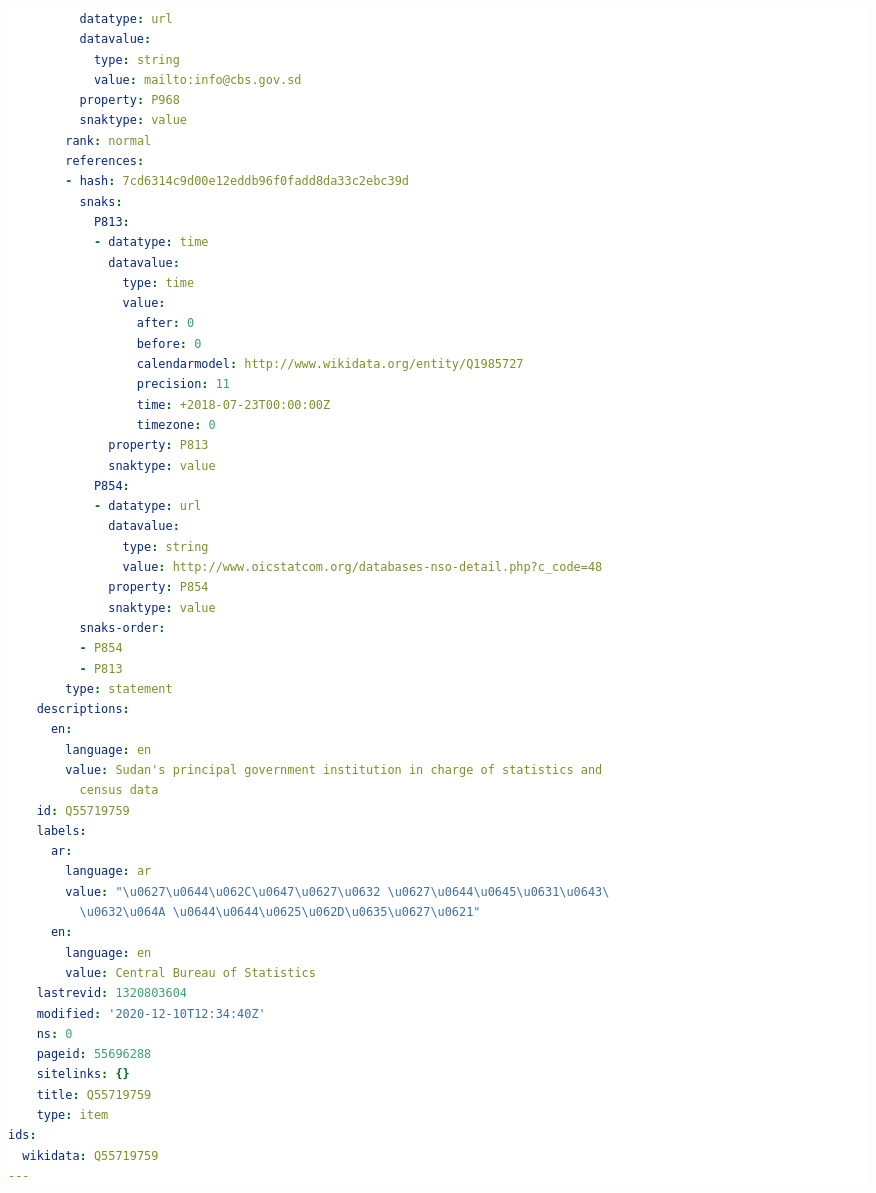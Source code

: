 ```yaml
          datatype: url
          datavalue:
            type: string
            value: mailto:info@cbs.gov.sd
          property: P968
          snaktype: value
        rank: normal
        references:
        - hash: 7cd6314c9d00e12eddb96f0fadd8da33c2ebc39d
          snaks:
            P813:
            - datatype: time
              datavalue:
                type: time
                value:
                  after: 0
                  before: 0
                  calendarmodel: http://www.wikidata.org/entity/Q1985727
                  precision: 11
                  time: +2018-07-23T00:00:00Z
                  timezone: 0
              property: P813
              snaktype: value
            P854:
            - datatype: url
              datavalue:
                type: string
                value: http://www.oicstatcom.org/databases-nso-detail.php?c_code=48
              property: P854
              snaktype: value
          snaks-order:
          - P854
          - P813
        type: statement
    descriptions:
      en:
        language: en
        value: Sudan's principal government institution in charge of statistics and
          census data
    id: Q55719759
    labels:
      ar:
        language: ar
        value: "\u0627\u0644\u062C\u0647\u0627\u0632 \u0627\u0644\u0645\u0631\u0643\
          \u0632\u064A \u0644\u0644\u0625\u062D\u0635\u0627\u0621"
      en:
        language: en
        value: Central Bureau of Statistics
    lastrevid: 1320803604
    modified: '2020-12-10T12:34:40Z'
    ns: 0
    pageid: 55696288
    sitelinks: {}
    title: Q55719759
    type: item
ids:
  wikidata: Q55719759
---
```

